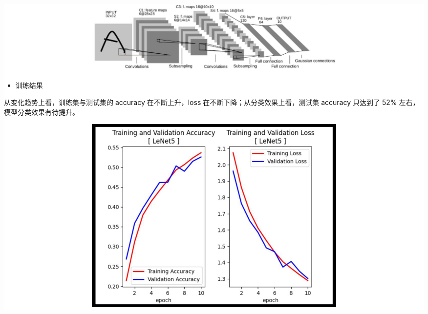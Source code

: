 <div align=center><img src="https://raw.githubusercontent.com/ChenMingwei1999/CIFAR10-Image_Classification-Tensorflow_Keras/master/image/screenshot_image/LeNet-5_architecture.jpg" width=500></div>

* 训练结果

从变化趋势上看，训练集与测试集的 accuracy 在不断上升，loss 在不断下降；从分类效果上看，测试集 accuracy 只达到了 52% 左右，模型分类效果有待提升。
<div align=center><img src="https://raw.githubusercontent.com/ChenMingwei1999/CIFAR10-Image_Classification-Tensorflow_Keras/master/image/evaluation%20metric_image/LeNet5.jpg" width=500></div>
